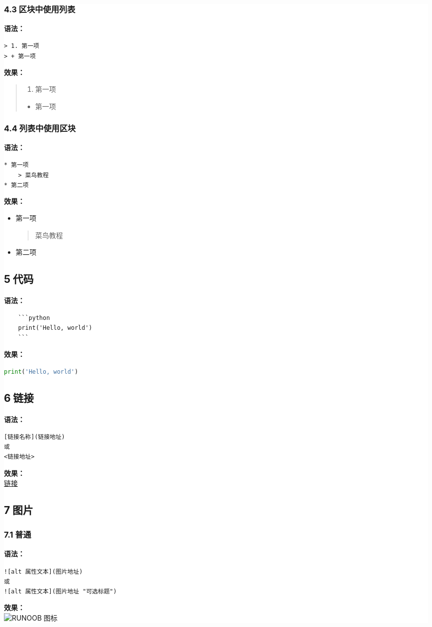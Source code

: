 ### 4.3 区块中使用列表
**语法：**
```
> 1. 第一项
> + 第一项
```
**效果：**
> 1. 第一项
> + 第一项

### 4.4 列表中使用区块
**语法：**
```
* 第一项
    > 菜鸟教程
* 第二项
```
**效果：**
* 第一项
    > 菜鸟教程
* 第二项

## 5 代码
**语法：**
```
    ```python
    print('Hello, world')
    ```
```
**效果：**
```python
print('Hello, world')
```

## 6 链接
**语法：**
```
[链接名称](链接地址)
或
<链接地址>
```
**效果：**<br>
[链接](http://www.baidu.com)

## 7 图片
### 7.1 普通
**语法：**
```
![alt 属性文本](图片地址)
或
![alt 属性文本](图片地址 "可选标题")
```
**效果：**<br>
![RUNOOB 图标](http://static.runoob.com/images/runoob-logo.png "RUNOOB")
